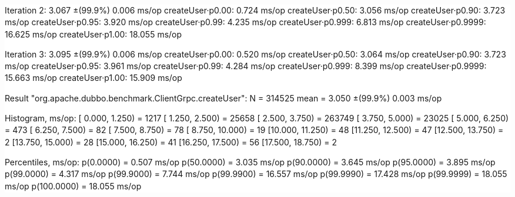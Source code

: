 Iteration   2: 3.067 ±(99.9%) 0.006 ms/op
                 createUser·p0.00:   0.724 ms/op
                 createUser·p0.50:   3.056 ms/op
                 createUser·p0.90:   3.723 ms/op
                 createUser·p0.95:   3.920 ms/op
                 createUser·p0.99:   4.235 ms/op
                 createUser·p0.999:  6.813 ms/op
                 createUser·p0.9999: 16.625 ms/op
                 createUser·p1.00:   18.055 ms/op

Iteration   3: 3.095 ±(99.9%) 0.006 ms/op
                 createUser·p0.00:   0.520 ms/op
                 createUser·p0.50:   3.064 ms/op
                 createUser·p0.90:   3.723 ms/op
                 createUser·p0.95:   3.961 ms/op
                 createUser·p0.99:   4.284 ms/op
                 createUser·p0.999:  8.399 ms/op
                 createUser·p0.9999: 15.663 ms/op
                 createUser·p1.00:   15.909 ms/op



Result "org.apache.dubbo.benchmark.ClientGrpc.createUser":
  N = 314525
  mean =      3.050 ±(99.9%) 0.003 ms/op

  Histogram, ms/op:
    [ 0.000,  1.250) = 1217 
    [ 1.250,  2.500) = 25658 
    [ 2.500,  3.750) = 263749 
    [ 3.750,  5.000) = 23025 
    [ 5.000,  6.250) = 473 
    [ 6.250,  7.500) = 82 
    [ 7.500,  8.750) = 78 
    [ 8.750, 10.000) = 19 
    [10.000, 11.250) = 48 
    [11.250, 12.500) = 47 
    [12.500, 13.750) = 2 
    [13.750, 15.000) = 28 
    [15.000, 16.250) = 41 
    [16.250, 17.500) = 56 
    [17.500, 18.750) = 2 

  Percentiles, ms/op:
      p(0.0000) =      0.507 ms/op
     p(50.0000) =      3.035 ms/op
     p(90.0000) =      3.645 ms/op
     p(95.0000) =      3.895 ms/op
     p(99.0000) =      4.317 ms/op
     p(99.9000) =      7.744 ms/op
     p(99.9900) =     16.557 ms/op
     p(99.9990) =     17.428 ms/op
     p(99.9999) =     18.055 ms/op
    p(100.0000) =     18.055 ms/op
